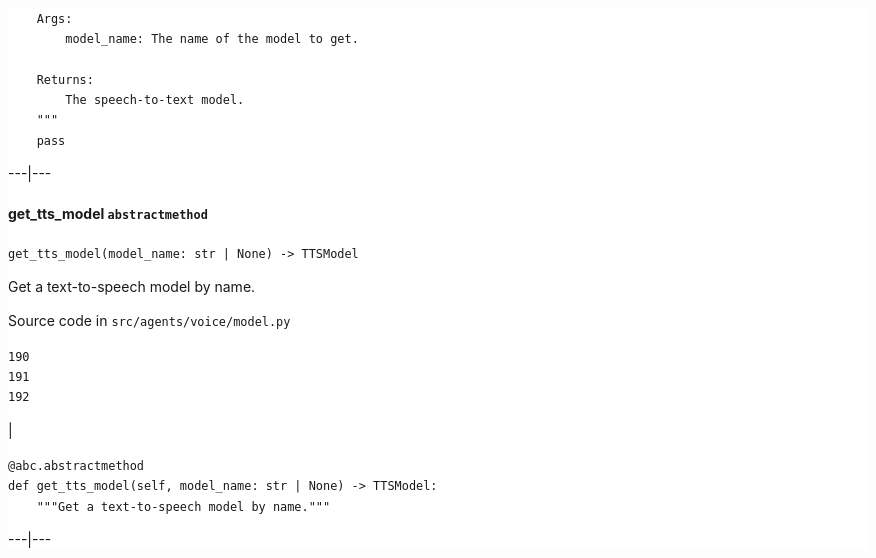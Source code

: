         Args:
            model_name: The name of the model to get.
    
        Returns:
            The speech-to-text model.
        """
        pass
      
  
---|---  
  
####  get_tts_model `abstractmethod`
    
    
    get_tts_model(model_name: str | None) -> TTSModel
    

Get a text-to-speech model by name.

Source code in `src/agents/voice/model.py`
    
    
    190
    191
    192

| 
    
    
    @abc.abstractmethod
    def get_tts_model(self, model_name: str | None) -> TTSModel:
        """Get a text-to-speech model by name."""
      
  
---|---
